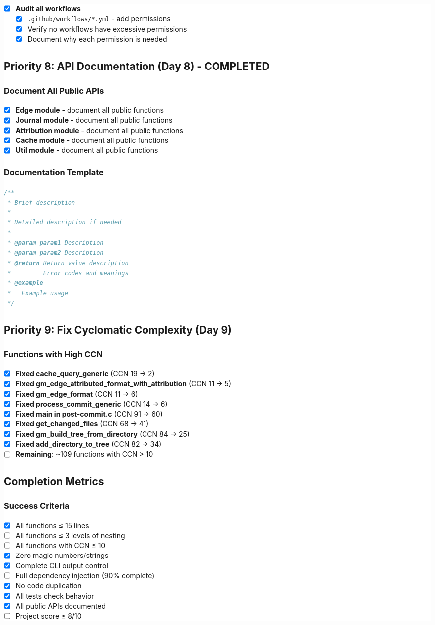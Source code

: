 - [x] **Audit all workflows**
  - [x] `.github/workflows/*.yml` - add permissions
  - [x] Verify no workflows have excessive permissions
  - [x] Document why each permission is needed

## Priority 8: API Documentation (Day 8) - COMPLETED

### Document All Public APIs
- [x] **Edge module** - document all public functions
- [x] **Journal module** - document all public functions
- [x] **Attribution module** - document all public functions
- [x] **Cache module** - document all public functions
- [x] **Util module** - document all public functions

### Documentation Template
```c
/**
 * Brief description
 * 
 * Detailed description if needed
 * 
 * @param param1 Description
 * @param param2 Description
 * @return Return value description
 *         Error codes and meanings
 * @example
 *   Example usage
 */
```

## Priority 9: Fix Cyclomatic Complexity (Day 9)

### Functions with High CCN
- [x] **Fixed cache_query_generic** (CCN 19 → 2)
- [x] **Fixed gm_edge_attributed_format_with_attribution** (CCN 11 → 5)
- [x] **Fixed gm_edge_format** (CCN 11 → 6)
- [x] **Fixed process_commit_generic** (CCN 14 → 6)
- [x] **Fixed main in post-commit.c** (CCN 91 → 60)
- [x] **Fixed get_changed_files** (CCN 68 → 41)
- [x] **Fixed gm_build_tree_from_directory** (CCN 84 → 25)
- [x] **Fixed add_directory_to_tree** (CCN 82 → 34)
- [ ] **Remaining**: ~109 functions with CCN > 10

## Completion Metrics

### Success Criteria
- [x] All functions ≤ 15 lines
- [ ] All functions ≤ 3 levels of nesting
- [ ] All functions with CCN ≤ 10
- [x] Zero magic numbers/strings
- [x] Complete CLI output control
- [ ] Full dependency injection (90% complete)
- [x] No code duplication
- [x] All tests check behavior
- [x] All public APIs documented
- [ ] Project score ≥ 8/10
